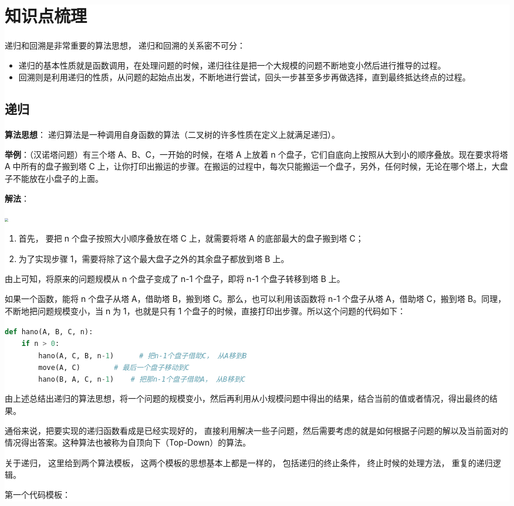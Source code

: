 # 知识点梳理

递归和回溯是非常重要的算法思想， 递归和回溯的关系密不可分：

- 递归的基本性质就是函数调用，在处理问题的时候，递归往往是把一个大规模的问题不断地变小然后进行推导的过程。
- 回溯则是利用递归的性质，从问题的起始点出发，不断地进行尝试，回头一步甚至多步再做选择，直到最终抵达终点的过程。

## 递归

**算法思想**： 递归算法是一种调用自身函数的算法（二叉树的许多性质在定义上就满足递归）。

**举例**：（汉诺塔问题）有三个塔 A、B、C，一开始的时候，在塔 A 上放着 n 个盘子，它们自底向上按照从大到小的顺序叠放。现在要求将塔 A 中所有的盘子搬到塔 C 上，让你打印出搬运的步骤。在搬运的过程中，每次只能搬运一个盘子，另外，任何时候，无论在哪个塔上，大盘子不能放在小盘子的上面。

 **解法**：

<img src="img/1.gif" style="zoom:40%;" />

1. 首先， 要把 n 个盘子按照大小顺序叠放在塔 C 上，就需要将塔 A 的底部最大的盘子搬到塔 C；

2. 为了实现步骤 1，需要将除了这个最大盘子之外的其余盘子都放到塔 B 上。

由上可知，将原来的问题规模从 n 个盘子变成了 n-1 个盘子，即将 n-1 个盘子转移到塔 B 上。

如果一个函数，能将 n 个盘子从塔 A，借助塔 B，搬到塔 C。那么，也可以利用该函数将 n-1 个盘子从塔 A，借助塔 C，搬到塔 B。同理，不断地把问题规模变小，当 n 为 1，也就是只有 1 个盘子的时候，直接打印出步骤。所以这个问题的代码如下：

```python
def hano(A, B, C, n):
	if n > 0:
		hano(A, C, B, n-1)      # 把n-1个盘子借助C， 从A移到B
		move(A, C)        # 最后一个盘子移动到C
		hano(B, A, C, n-1)    # 把那n-1个盘子借助A， 从B移到C
```

由上述总结出递归的算法思想，将一个问题的规模变小，然后再利用从小规模问题中得出的结果，结合当前的值或者情况，得出最终的结果。

通俗来说，把要实现的递归函数看成是已经实现好的， 直接利用解决一些子问题，然后需要考虑的就是如何根据子问题的解以及当前面对的情况得出答案。这种算法也被称为自顶向下（Top-Down）的算法。

关于递归， 这里给到两个算法模板， 这两个模板的思想基本上都是一样的， 包括递归的终止条件， 终止时候的处理方法， 重复的递归逻辑。

第一个代码模板：

